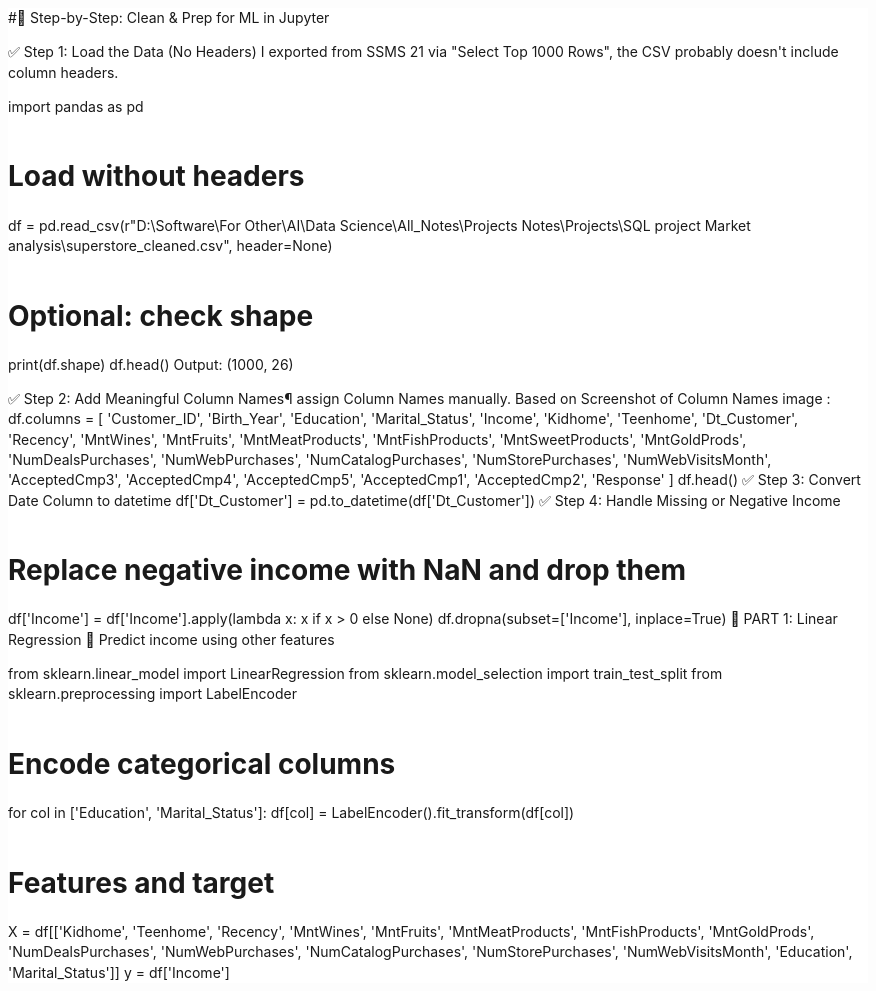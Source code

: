 #🔧 Step-by-Step: Clean & Prep for ML in Jupyter

✅ Step 1: Load the Data (No Headers)
I exported from SSMS 21 via "Select Top 1000 Rows", the CSV probably doesn't include column headers.

import pandas as pd

# Load without headers
df = pd.read_csv(r"D:\Software\For Other\AI\Data Science\All_Notes\Projects Notes\Projects\SQL project Market analysis\superstore_cleaned.csv", header=None)

# Optional: check shape
print(df.shape)
df.head()
Output:
(1000, 26)

✅ Step 2: Add Meaningful Column Names¶
assign Column Names manually. Based on Screenshot of Column Names image :
df.columns = [
    'Customer_ID', 'Birth_Year', 'Education', 'Marital_Status', 'Income',
    'Kidhome', 'Teenhome', 'Dt_Customer', 'Recency', 'MntWines', 'MntFruits',
    'MntMeatProducts', 'MntFishProducts', 'MntSweetProducts', 'MntGoldProds',
    'NumDealsPurchases', 'NumWebPurchases', 'NumCatalogPurchases', 
    'NumStorePurchases', 'NumWebVisitsMonth', 'AcceptedCmp3', 'AcceptedCmp4',
    'AcceptedCmp5', 'AcceptedCmp1', 'AcceptedCmp2', 'Response'
]
df.head()
✅ Step 3: Convert Date Column to datetime
df['Dt_Customer'] = pd.to_datetime(df['Dt_Customer'])
✅ Step 4: Handle Missing or Negative Income
# Replace negative income with NaN and drop them

df['Income'] = df['Income'].apply(lambda x: x if x > 0 else None)
df.dropna(subset=['Income'], inplace=True)
🔢 PART 1: Linear Regression
🎯 Predict income using other features

from sklearn.linear_model import LinearRegression
from sklearn.model_selection import train_test_split
from sklearn.preprocessing import LabelEncoder

# Encode categorical columns
for col in ['Education', 'Marital_Status']:
    df[col] = LabelEncoder().fit_transform(df[col])

# Features and target
X = df[['Kidhome', 'Teenhome', 'Recency', 'MntWines', 'MntFruits',
        'MntMeatProducts', 'MntFishProducts', 'MntGoldProds',
        'NumDealsPurchases', 'NumWebPurchases', 'NumCatalogPurchases',
        'NumStorePurchases', 'NumWebVisitsMonth', 'Education', 'Marital_Status']]
y = df['Income']
